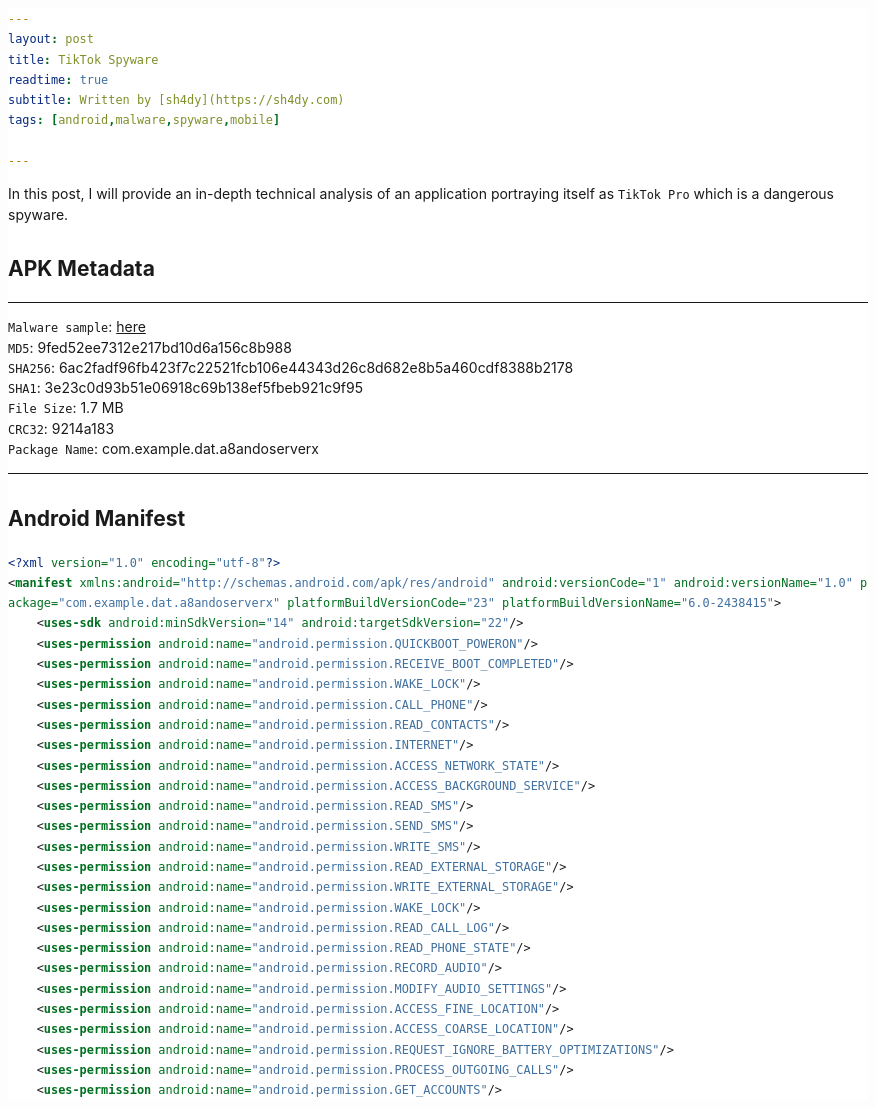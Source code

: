 ```yaml
---
layout: post
title: TikTok Spyware
readtime: true
subtitle: Written by [sh4dy](https://sh4dy.com)
tags: [android,malware,spyware,mobile]

---
```

In this post, I will provide an in-depth technical analysis of an application portraying itself as `TikTok Pro` which is a dangerous spyware.

## APK Metadata
---
`Malware sample`: [here](https://github.com/sk3ptre/AndroidMalware_2020/raw/master/sep_tiktokSpyware.zip)
<br>
`MD5`: 9fed52ee7312e217bd10d6a156c8b988
<br>
`SHA256`: 6ac2fadf96fb423f7c22521fcb106e44343d26c8d682e8b5a460cdf8388b2178
<br>
`SHA1`: 3e23c0d93b51e06918c69b138ef5fbeb921c9f95
<br>
`File Size`: 1.7 MB
<br>
`CRC32`: 9214a183
<br>
`Package Name`: com.example.dat.a8andoserverx

---

## Android Manifest
```xml
<?xml version="1.0" encoding="utf-8"?>
<manifest xmlns:android="http://schemas.android.com/apk/res/android" android:versionCode="1" android:versionName="1.0" package="com.example.dat.a8andoserverx" platformBuildVersionCode="23" platformBuildVersionName="6.0-2438415">
    <uses-sdk android:minSdkVersion="14" android:targetSdkVersion="22"/>
    <uses-permission android:name="android.permission.QUICKBOOT_POWERON"/>
    <uses-permission android:name="android.permission.RECEIVE_BOOT_COMPLETED"/>
    <uses-permission android:name="android.permission.WAKE_LOCK"/>
    <uses-permission android:name="android.permission.CALL_PHONE"/>
    <uses-permission android:name="android.permission.READ_CONTACTS"/>
    <uses-permission android:name="android.permission.INTERNET"/>
    <uses-permission android:name="android.permission.ACCESS_NETWORK_STATE"/>
    <uses-permission android:name="android.permission.ACCESS_BACKGROUND_SERVICE"/>
    <uses-permission android:name="android.permission.READ_SMS"/>
    <uses-permission android:name="android.permission.SEND_SMS"/>
    <uses-permission android:name="android.permission.WRITE_SMS"/>
    <uses-permission android:name="android.permission.READ_EXTERNAL_STORAGE"/>
    <uses-permission android:name="android.permission.WRITE_EXTERNAL_STORAGE"/>
    <uses-permission android:name="android.permission.WAKE_LOCK"/>
    <uses-permission android:name="android.permission.READ_CALL_LOG"/>
    <uses-permission android:name="android.permission.READ_PHONE_STATE"/>
    <uses-permission android:name="android.permission.RECORD_AUDIO"/>
    <uses-permission android:name="android.permission.MODIFY_AUDIO_SETTINGS"/>
    <uses-permission android:name="android.permission.ACCESS_FINE_LOCATION"/>
    <uses-permission android:name="android.permission.ACCESS_COARSE_LOCATION"/>
    <uses-permission android:name="android.permission.REQUEST_IGNORE_BATTERY_OPTIMIZATIONS"/>
    <uses-permission android:name="android.permission.PROCESS_OUTGOING_CALLS"/>
    <uses-permission android:name="android.permission.GET_ACCOUNTS"/>
```